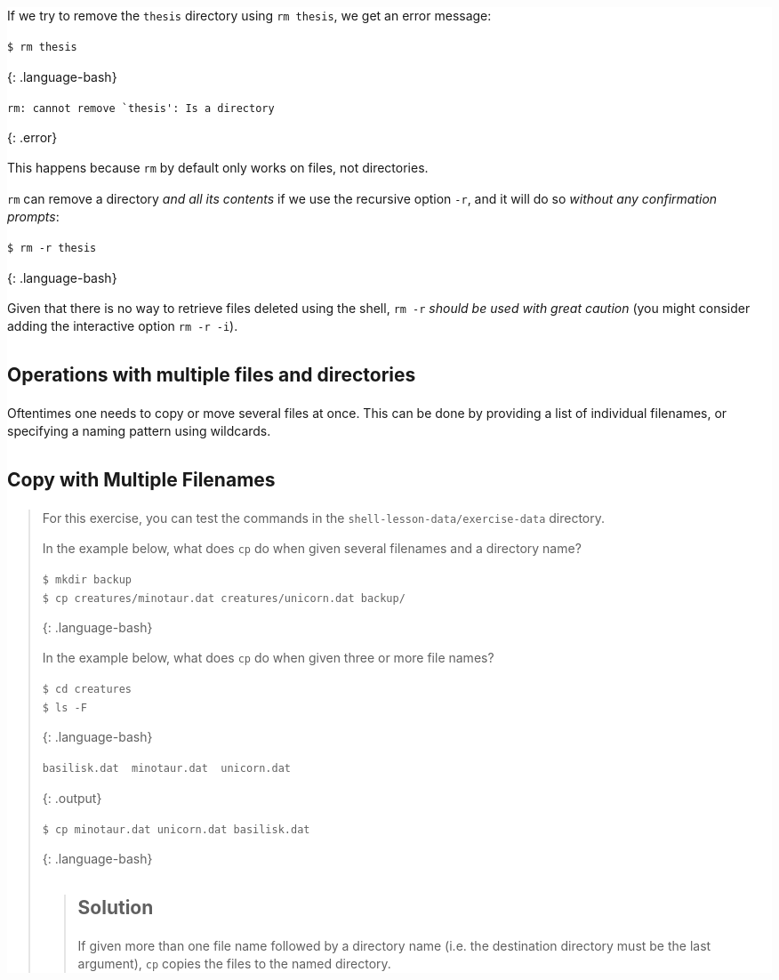 If we try to remove the `thesis` directory using `rm thesis`,
we get an error message:

~~~
$ rm thesis
~~~
{: .language-bash}

~~~
rm: cannot remove `thesis': Is a directory
~~~
{: .error}

This happens because `rm` by default only works on files, not directories.

`rm` can remove a directory *and all its contents* if we use the
recursive option `-r`, and it will do so *without any confirmation prompts*:

~~~
$ rm -r thesis
~~~
{: .language-bash}

Given that there is no way to retrieve files deleted using the shell,
`rm -r` *should be used with great caution*
(you might consider adding the interactive option `rm -r -i`).

## Operations with multiple files and directories

Oftentimes one needs to copy or move several files at once.
This can be done by providing a list of individual filenames,
or specifying a naming pattern using wildcards.

## Copy with Multiple Filenames

> For this exercise, you can test the commands in the `shell-lesson-data/exercise-data` directory.
>
> In the example below, what does `cp` do when given several filenames and a directory name?
>
> ~~~
> $ mkdir backup
> $ cp creatures/minotaur.dat creatures/unicorn.dat backup/
> ~~~
> {: .language-bash}
>
> In the example below, what does `cp` do when given three or more file names?
>
> ~~~
> $ cd creatures
> $ ls -F
> ~~~
> {: .language-bash}
> ~~~
> basilisk.dat  minotaur.dat  unicorn.dat
> ~~~
> {: .output}
> ~~~
> $ cp minotaur.dat unicorn.dat basilisk.dat
> ~~~
> {: .language-bash}
>
> > ## Solution
> >
> > If given more than one file name followed by a directory name
> > (i.e. the destination directory must be the last argument),
> > `cp` copies the files to the named directory.
> >